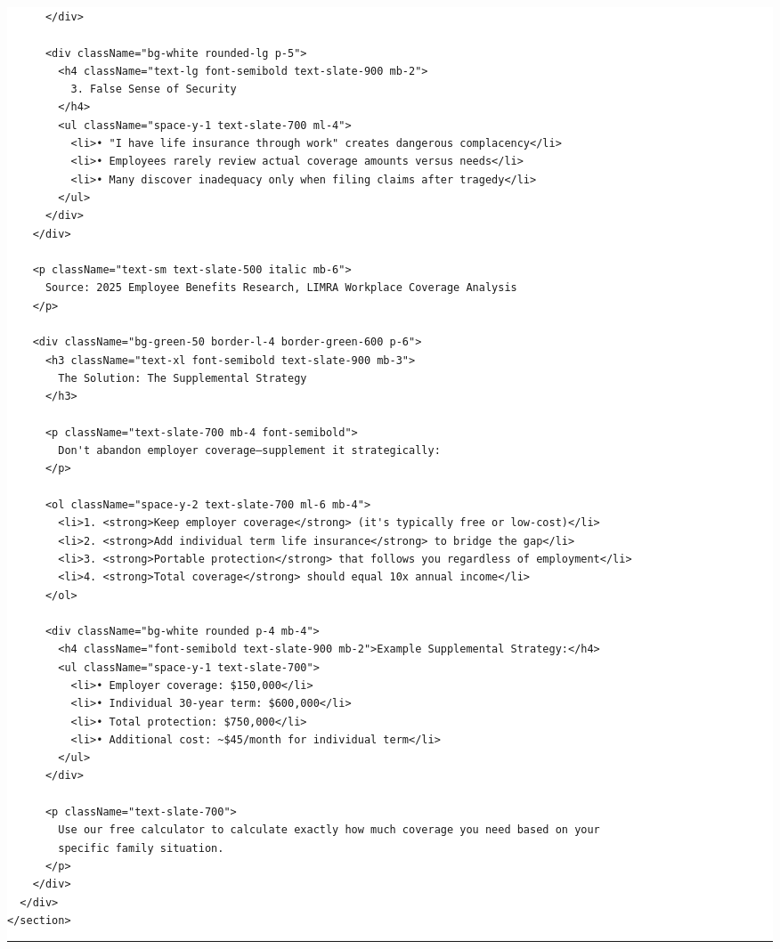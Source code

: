 ```tsx
      </div>

      <div className="bg-white rounded-lg p-5">
        <h4 className="text-lg font-semibold text-slate-900 mb-2">
          3. False Sense of Security
        </h4>
        <ul className="space-y-1 text-slate-700 ml-4">
          <li>• "I have life insurance through work" creates dangerous complacency</li>
          <li>• Employees rarely review actual coverage amounts versus needs</li>
          <li>• Many discover inadequacy only when filing claims after tragedy</li>
        </ul>
      </div>
    </div>

    <p className="text-sm text-slate-500 italic mb-6">
      Source: 2025 Employee Benefits Research, LIMRA Workplace Coverage Analysis
    </p>

    <div className="bg-green-50 border-l-4 border-green-600 p-6">
      <h3 className="text-xl font-semibold text-slate-900 mb-3">
        The Solution: The Supplemental Strategy
      </h3>
      
      <p className="text-slate-700 mb-4 font-semibold">
        Don't abandon employer coverage—supplement it strategically:
      </p>

      <ol className="space-y-2 text-slate-700 ml-6 mb-4">
        <li>1. <strong>Keep employer coverage</strong> (it's typically free or low-cost)</li>
        <li>2. <strong>Add individual term life insurance</strong> to bridge the gap</li>
        <li>3. <strong>Portable protection</strong> that follows you regardless of employment</li>
        <li>4. <strong>Total coverage</strong> should equal 10x annual income</li>
      </ol>

      <div className="bg-white rounded p-4 mb-4">
        <h4 className="font-semibold text-slate-900 mb-2">Example Supplemental Strategy:</h4>
        <ul className="space-y-1 text-slate-700">
          <li>• Employer coverage: $150,000</li>
          <li>• Individual 30-year term: $600,000</li>
          <li>• Total protection: $750,000</li>
          <li>• Additional cost: ~$45/month for individual term</li>
        </ul>
      </div>

      <p className="text-slate-700">
        Use our free calculator to calculate exactly how much coverage you need based on your 
        specific family situation.
      </p>
    </div>
  </div>
</section>
```

---
